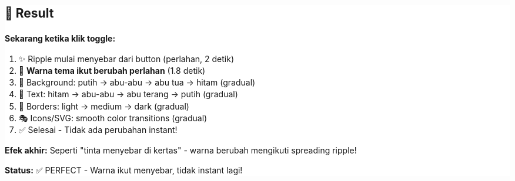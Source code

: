 
## 🎯 Result

**Sekarang ketika klik toggle:**

1. ✨ Ripple mulai menyebar dari button (perlahan, 2 detik)
2. 🌊 **Warna tema ikut berubah perlahan** (1.8 detik)
3. 🎨 Background: putih → abu-abu → abu tua → hitam (gradual)
4. 📝 Text: hitam → abu-abu → abu terang → putih (gradual)
5. 🔲 Borders: light → medium → dark (gradual)
6. 🎭 Icons/SVG: smooth color transitions (gradual)
7. ✅ Selesai - Tidak ada perubahan instant!

**Efek akhir:** Seperti "tinta menyebar di kertas" - warna berubah mengikuti spreading ripple!

**Status:** ✅ PERFECT - Warna ikut menyebar, tidak instant lagi!
